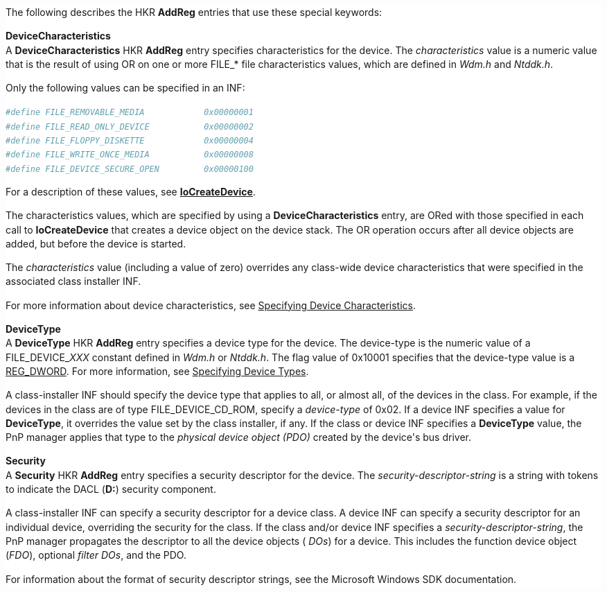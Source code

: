 The following describes the HKR **AddReg** entries that use these special keywords:

<a href="" id="devicecharacteristics"></a>**DeviceCharacteristics**  
A **DeviceCharacteristics** HKR **AddReg** entry specifies characteristics for the device. The *characteristics* value is a numeric value that is the result of using OR on one or more FILE_\* file characteristics values, which are defined in *Wdm.h* and *Ntddk.h*.

Only the following values can be specified in an INF:

```ini
#define FILE_REMOVABLE_MEDIA            0x00000001
#define FILE_READ_ONLY_DEVICE           0x00000002
#define FILE_FLOPPY_DISKETTE            0x00000004
#define FILE_WRITE_ONCE_MEDIA           0x00000008
#define FILE_DEVICE_SECURE_OPEN         0x00000100
```

For a description of these values, see [**IoCreateDevice**](https://msdn.microsoft.com/library/windows/hardware/ff548397).

The characteristics values, which are specified by using a **DeviceCharacteristics** entry, are ORed with those specified in each call to **IoCreateDevice** that creates a device object on the device stack. The OR operation occurs after all device objects are added, but before the device is started.

The *characteristics* value (including a value of zero) overrides any class-wide device characteristics that were specified in the associated class installer INF.

For more information about device characteristics, see [Specifying Device Characteristics](https://msdn.microsoft.com/library/windows/hardware/ff563818).

<a href="" id="devicetype"></a>**DeviceType**  
A **DeviceType** HKR **AddReg** entry specifies a device type for the device. The device-type is the numeric value of a FILE_DEVICE_*XXX* constant defined in *Wdm.h* or *Ntddk.h*. The flag value of 0x10001 specifies that the device-type value is a [REG_DWORD](https://docs.microsoft.com/windows/desktop/SysInfo/registry-value-types). For more information, see [Specifying Device Types](https://msdn.microsoft.com/library/windows/hardware/ff563821).

A class-installer INF should specify the device type that applies to all, or almost all, of the devices in the class. For example, if the devices in the class are of type FILE_DEVICE_CD_ROM, specify a *device-type* of 0x02. If a device INF specifies a value for **DeviceType**, it overrides the value set by the class installer, if any. If the class or device INF specifies a **DeviceType** value, the PnP manager applies that type to the *physical device object (PDO)* created by the device's bus driver.

<a href="" id="security"></a>**Security**  
A **Security** HKR **AddReg** entry specifies a security descriptor for the device. The *security-descriptor-string* is a string with tokens to indicate the DACL (**D:**) security component.

A class-installer INF can specify a security descriptor for a device class. A device INF can specify a security descriptor for an individual device, overriding the security for the class. If the class and/or device INF specifies a *security-descriptor-string*, the PnP manager propagates the descriptor to all the device objects ( *DOs*) for a device. This includes the function device object (*FDO*), optional *filter DOs*, and the PDO.

For information about the format of security descriptor strings, see the Microsoft Windows SDK documentation.
